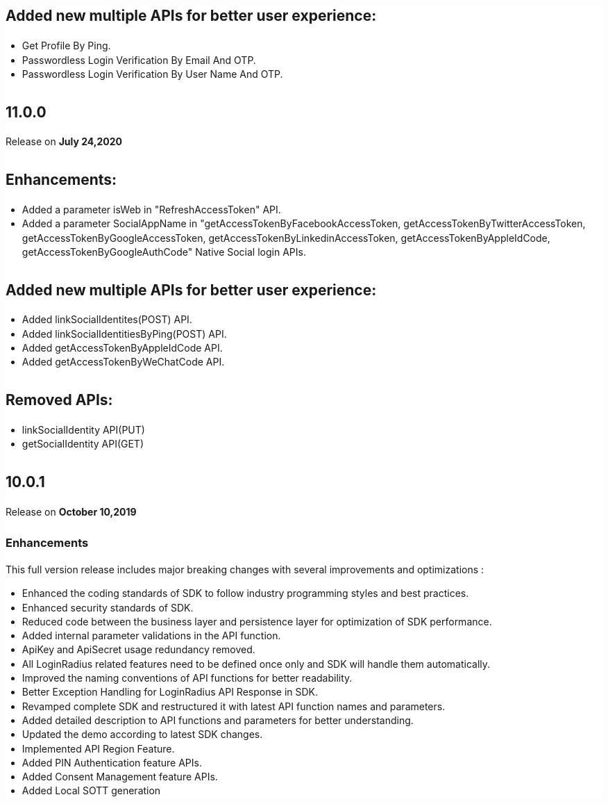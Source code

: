## Added new multiple APIs for better user experience:
 - Get Profile By Ping.
 - Passwordless Login Verification By Email And OTP.
 - Passwordless Login Verification By User Name And OTP.


11.0.0
-----------
Release on **July 24,2020**

## Enhancements:
- Added a parameter isWeb in "RefreshAccessToken" API.
- Added a parameter SocialAppName in "getAccessTokenByFacebookAccessToken,  getAccessTokenByTwitterAccessToken,
  getAccessTokenByGoogleAccessToken, getAccessTokenByLinkedinAccessToken, getAccessTokenByAppleIdCode, 
  getAccessTokenByGoogleAuthCode" Native Social login APIs.

## Added new multiple APIs for better user experience:
- Added linkSocialIdentites(POST) API.
- Added linkSocialIdentitiesByPing(POST) API.
- Added getAccessTokenByAppleIdCode API.
- Added getAccessTokenByWeChatCode API.

## Removed APIs:
 - linkSocialIdentity API(PUT)
 - getSocialIdentity API(GET)

10.0.1
-----------
Release on **October 10,2019**

### Enhancements
This full version release includes major breaking changes with several improvements and optimizations :

 - Enhanced the coding standards of SDK to follow industry programming styles and best practices.
 - Enhanced security standards of SDK.
 - Reduced code between the business layer and persistence layer for optimization of SDK performance.
 - Added internal parameter validations in the API function.
 - ApiKey and ApiSecret usage redundancy removed.
 - All LoginRadius related features need to be defined once only and SDK will handle them automatically.
 - Improved the naming conventions of API functions for better readability.
 - Better Exception Handling for LoginRadius API Response in SDK.
 - Revamped complete SDK and restructured it with latest API function names and parameters.
 - Added detailed description to API functions and parameters for better understanding.
 - Updated the demo according to latest SDK changes.
 - Implemented API Region Feature.
 - Added PIN Authentication feature APIs.
 - Added Consent Management feature APIs.
 - Added Local SOTT generation
